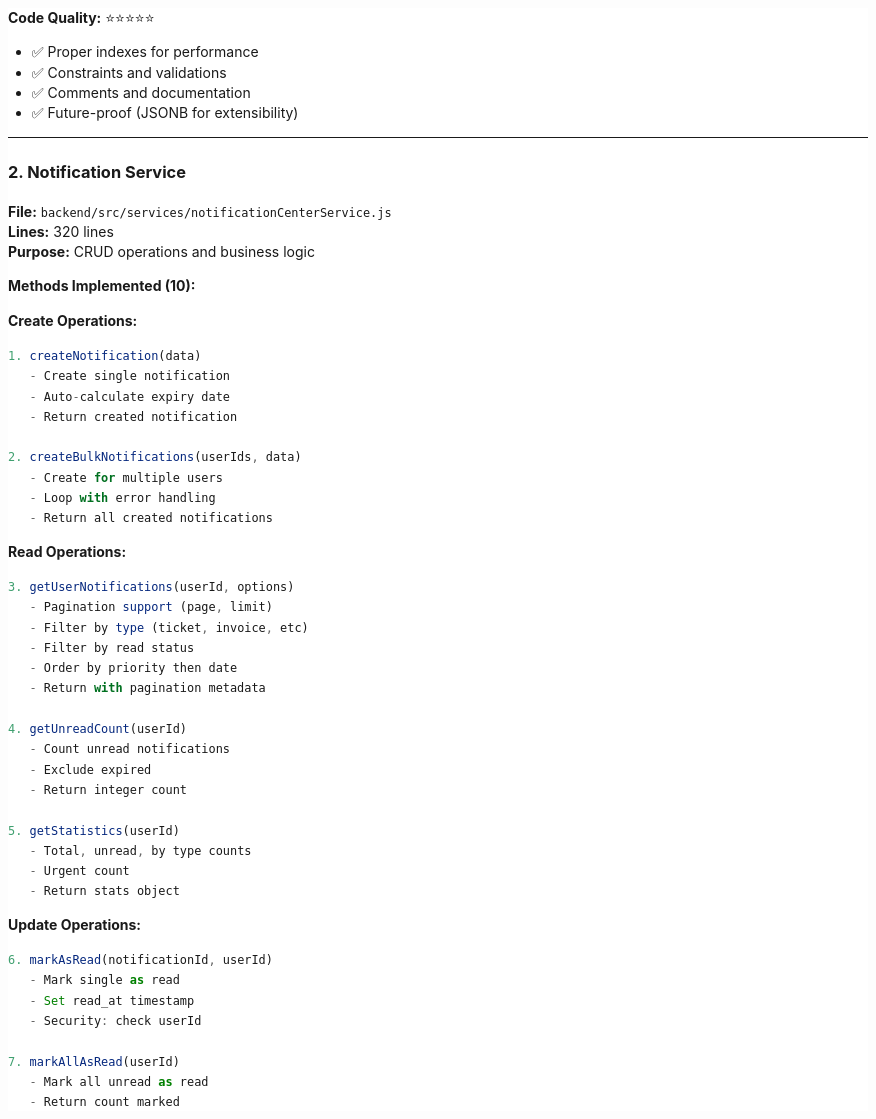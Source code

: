 **Code Quality:** ⭐⭐⭐⭐⭐
- ✅ Proper indexes for performance
- ✅ Constraints and validations
- ✅ Comments and documentation
- ✅ Future-proof (JSONB for extensibility)

---

### **2. Notification Service**
**File:** `backend/src/services/notificationCenterService.js`  
**Lines:** 320 lines  
**Purpose:** CRUD operations and business logic  

**Methods Implemented (10):**

**Create Operations:**
```javascript
1. createNotification(data)
   - Create single notification
   - Auto-calculate expiry date
   - Return created notification
   
2. createBulkNotifications(userIds, data)
   - Create for multiple users
   - Loop with error handling
   - Return all created notifications
```

**Read Operations:**
```javascript
3. getUserNotifications(userId, options)
   - Pagination support (page, limit)
   - Filter by type (ticket, invoice, etc)
   - Filter by read status
   - Order by priority then date
   - Return with pagination metadata
   
4. getUnreadCount(userId)
   - Count unread notifications
   - Exclude expired
   - Return integer count
   
5. getStatistics(userId)
   - Total, unread, by type counts
   - Urgent count
   - Return stats object
```

**Update Operations:**
```javascript
6. markAsRead(notificationId, userId)
   - Mark single as read
   - Set read_at timestamp
   - Security: check userId
   
7. markAllAsRead(userId)
   - Mark all unread as read
   - Return count marked
```
